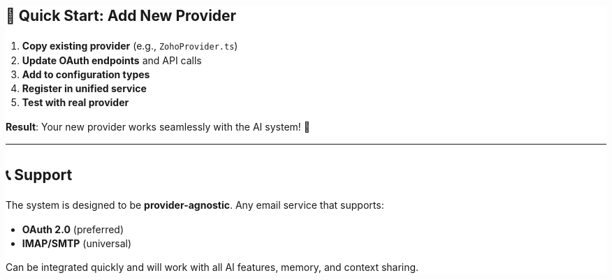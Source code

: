 
## 🚀 **Quick Start: Add New Provider**

1. **Copy existing provider** (e.g., `ZohoProvider.ts`)
2. **Update OAuth endpoints** and API calls
3. **Add to configuration types**
4. **Register in unified service**
5. **Test with real provider**

**Result**: Your new provider works seamlessly with the AI system! 🎉

---

## 📞 **Support**

The system is designed to be **provider-agnostic**. Any email service that supports:
- **OAuth 2.0** (preferred)
- **IMAP/SMTP** (universal)

Can be integrated quickly and will work with all AI features, memory, and context sharing.
